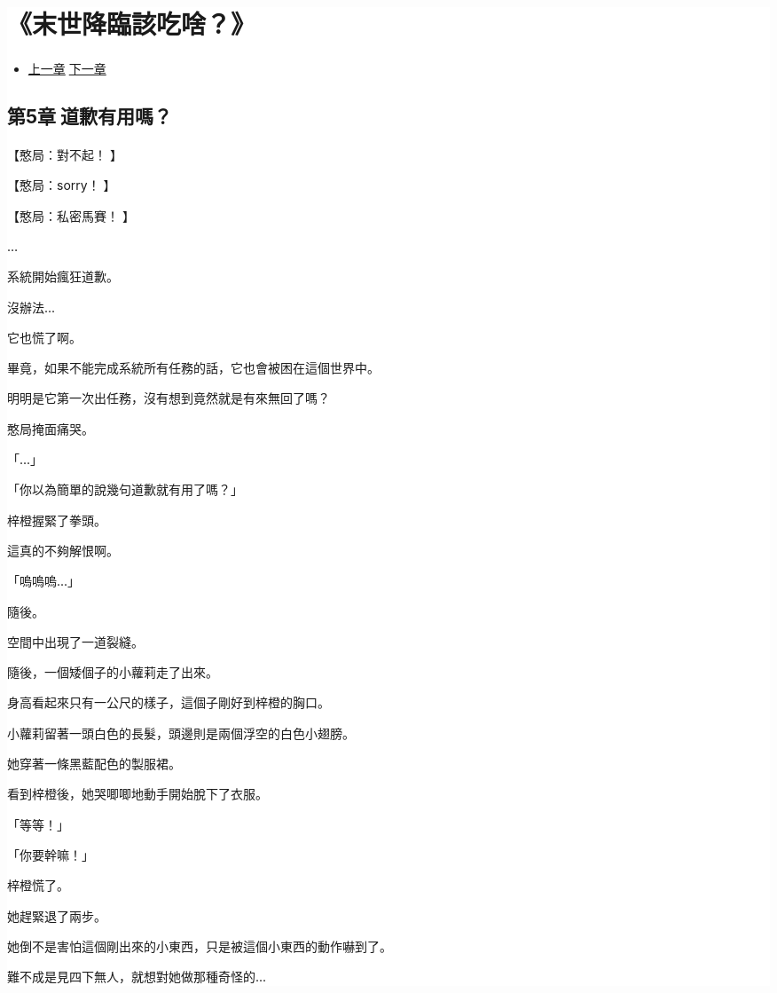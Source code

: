 # 《末世降臨該吃啥？》

* [上一章](Chapter_4.md)     [下一章](Chapter_6.md)

## 第5章 道歉有用嗎？

【憨局：對不起！ 】

【憨局：sorry！ 】

【憨局：私密馬賽！ 】

…

系統開始瘋狂道歉。

沒辦法...

它也慌了啊。

畢竟，如果不能完成系統所有任務的話，它也會被困在這個世界中。

明明是它第一次出任務，沒有想到竟然就是有來無回了嗎？

憨局掩面痛哭。

「...」

「你以為簡單的說幾句道歉就有用了嗎？」

梓橙握緊了拳頭。

這真的不夠解恨啊。

「嗚嗚嗚...」

隨後。

空間中出現了一道裂縫。

隨後，一個矮個子的小蘿莉走了出來。

身高看起來只有一公尺的樣子，這個子剛好到梓橙的胸口。

小蘿莉留著一頭白色的長髮，頭邊則是兩個浮空的白色小翅膀。

她穿著一條黑藍配色的製服裙。

看到梓橙後，她哭唧唧地動手開始脫下了衣服。

「等等！」

「你要幹嘛！」

梓橙慌了。

她趕緊退了兩步。

她倒不是害怕這個剛出來的小東西，只是被這個小東西的動作嚇到了。

難不成是見四下無人，就想對她做那種奇怪的...
